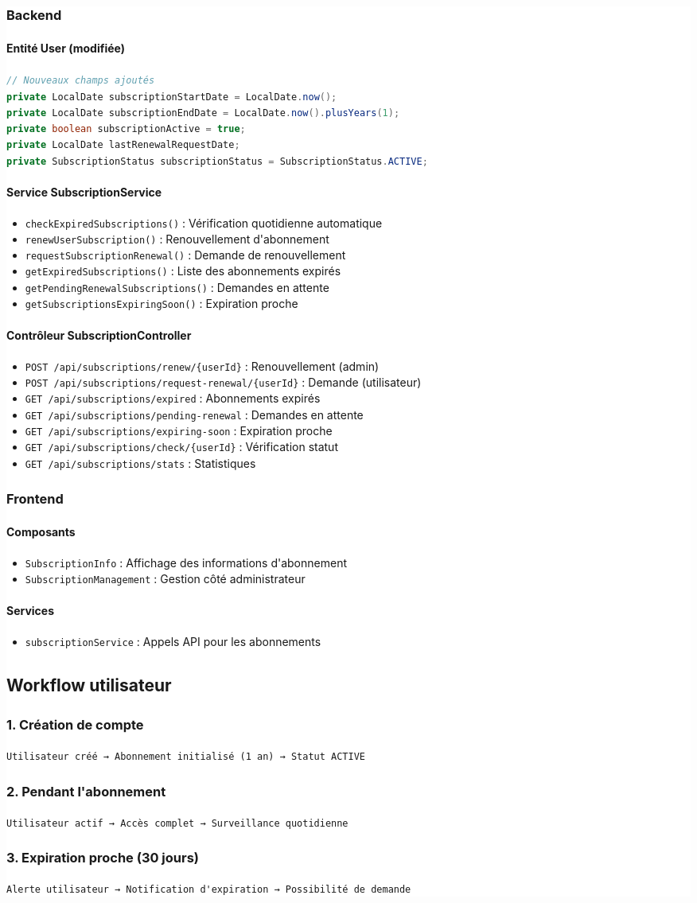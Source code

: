 ### Backend

#### Entité User (modifiée)
```java
// Nouveaux champs ajoutés
private LocalDate subscriptionStartDate = LocalDate.now();
private LocalDate subscriptionEndDate = LocalDate.now().plusYears(1);
private boolean subscriptionActive = true;
private LocalDate lastRenewalRequestDate;
private SubscriptionStatus subscriptionStatus = SubscriptionStatus.ACTIVE;
```

#### Service SubscriptionService
- `checkExpiredSubscriptions()` : Vérification quotidienne automatique
- `renewUserSubscription()` : Renouvellement d'abonnement
- `requestSubscriptionRenewal()` : Demande de renouvellement
- `getExpiredSubscriptions()` : Liste des abonnements expirés
- `getPendingRenewalSubscriptions()` : Demandes en attente
- `getSubscriptionsExpiringSoon()` : Expiration proche

#### Contrôleur SubscriptionController
- `POST /api/subscriptions/renew/{userId}` : Renouvellement (admin)
- `POST /api/subscriptions/request-renewal/{userId}` : Demande (utilisateur)
- `GET /api/subscriptions/expired` : Abonnements expirés
- `GET /api/subscriptions/pending-renewal` : Demandes en attente
- `GET /api/subscriptions/expiring-soon` : Expiration proche
- `GET /api/subscriptions/check/{userId}` : Vérification statut
- `GET /api/subscriptions/stats` : Statistiques

### Frontend

#### Composants
- `SubscriptionInfo` : Affichage des informations d'abonnement
- `SubscriptionManagement` : Gestion côté administrateur

#### Services
- `subscriptionService` : Appels API pour les abonnements

## Workflow utilisateur

### 1. Création de compte
```
Utilisateur créé → Abonnement initialisé (1 an) → Statut ACTIVE
```

### 2. Pendant l'abonnement
```
Utilisateur actif → Accès complet → Surveillance quotidienne
```

### 3. Expiration proche (30 jours)
```
Alerte utilisateur → Notification d'expiration → Possibilité de demande
```
